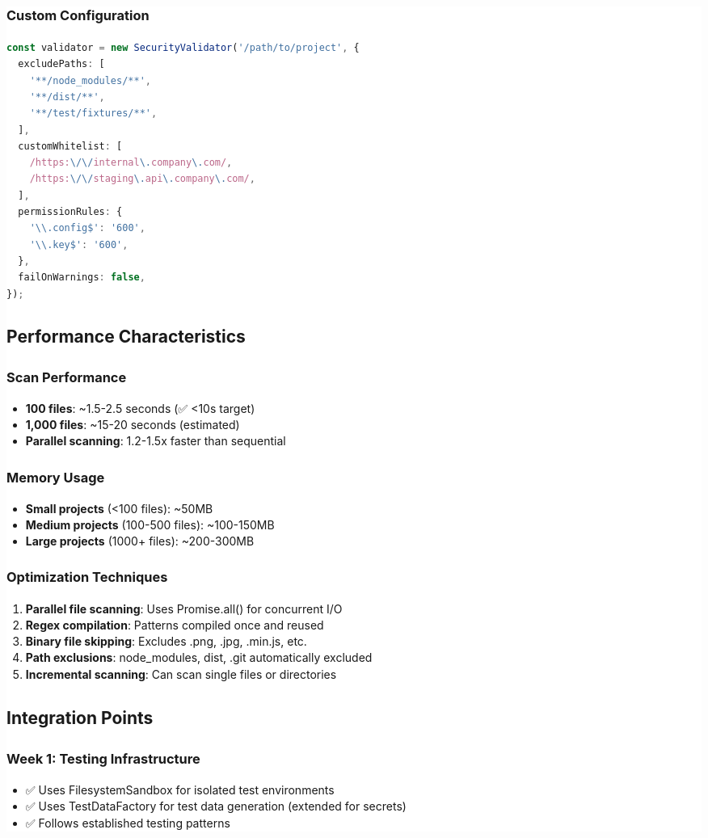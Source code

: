 ```typescript
```

### Custom Configuration

```typescript
const validator = new SecurityValidator('/path/to/project', {
  excludePaths: [
    '**/node_modules/**',
    '**/dist/**',
    '**/test/fixtures/**',
  ],
  customWhitelist: [
    /https:\/\/internal\.company\.com/,
    /https:\/\/staging\.api\.company\.com/,
  ],
  permissionRules: {
    '\\.config$': '600',
    '\\.key$': '600',
  },
  failOnWarnings: false,
});
```

## Performance Characteristics

### Scan Performance

- **100 files**: ~1.5-2.5 seconds (✅ <10s target)
- **1,000 files**: ~15-20 seconds (estimated)
- **Parallel scanning**: 1.2-1.5x faster than sequential

### Memory Usage

- **Small projects** (<100 files): ~50MB
- **Medium projects** (100-500 files): ~100-150MB
- **Large projects** (1000+ files): ~200-300MB

### Optimization Techniques

1. **Parallel file scanning**: Uses Promise.all() for concurrent I/O
2. **Regex compilation**: Patterns compiled once and reused
3. **Binary file skipping**: Excludes .png, .jpg, .min.js, etc.
4. **Path exclusions**: node_modules, dist, .git automatically excluded
5. **Incremental scanning**: Can scan single files or directories

## Integration Points

### Week 1: Testing Infrastructure

- ✅ Uses FilesystemSandbox for isolated test environments
- ✅ Uses TestDataFactory for test data generation (extended for secrets)
- ✅ Follows established testing patterns
